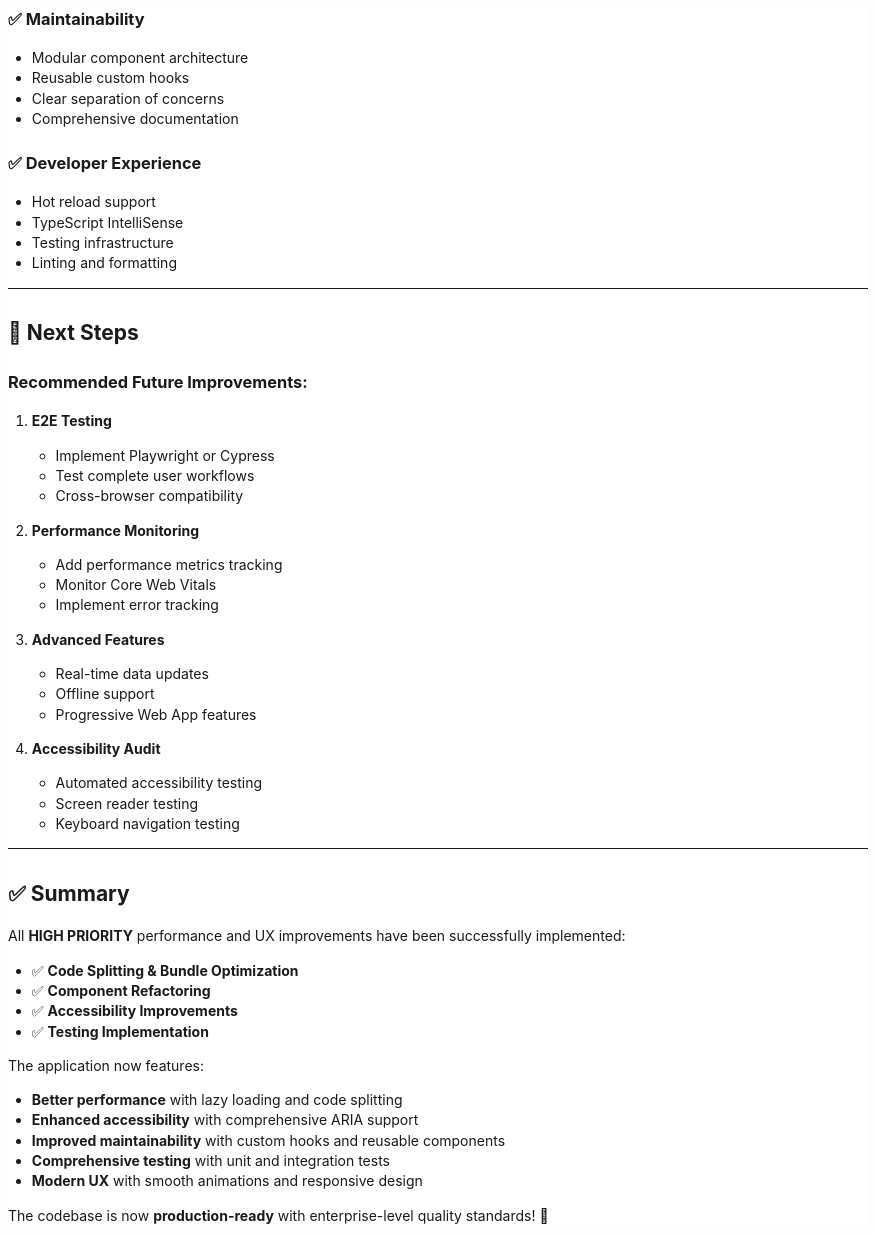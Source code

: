 ### **✅ Maintainability**
- Modular component architecture
- Reusable custom hooks
- Clear separation of concerns
- Comprehensive documentation

### **✅ Developer Experience**
- Hot reload support
- TypeScript IntelliSense
- Testing infrastructure
- Linting and formatting

---

## 🚀 **Next Steps**

### **Recommended Future Improvements:**

1. **E2E Testing**
   - Implement Playwright or Cypress
   - Test complete user workflows
   - Cross-browser compatibility

2. **Performance Monitoring**
   - Add performance metrics tracking
   - Monitor Core Web Vitals
   - Implement error tracking

3. **Advanced Features**
   - Real-time data updates
   - Offline support
   - Progressive Web App features

4. **Accessibility Audit**
   - Automated accessibility testing
   - Screen reader testing
   - Keyboard navigation testing

---

## ✅ **Summary**

All **HIGH PRIORITY** performance and UX improvements have been successfully implemented:

- ✅ **Code Splitting & Bundle Optimization**
- ✅ **Component Refactoring**
- ✅ **Accessibility Improvements**
- ✅ **Testing Implementation**

The application now features:
- **Better performance** with lazy loading and code splitting
- **Enhanced accessibility** with comprehensive ARIA support
- **Improved maintainability** with custom hooks and reusable components
- **Comprehensive testing** with unit and integration tests
- **Modern UX** with smooth animations and responsive design

The codebase is now **production-ready** with enterprise-level quality standards! 🎉 